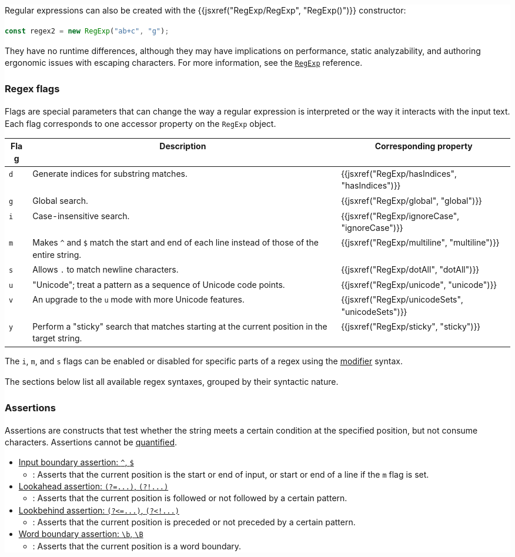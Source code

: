 Regular expressions can also be created with the {{jsxref("RegExp/RegExp", "RegExp()")}} constructor:

```js
const regex2 = new RegExp("ab+c", "g");
```

They have no runtime differences, although they may have implications on performance, static analyzability, and authoring ergonomic issues with escaping characters. For more information, see the [`RegExp`](/en-US/docs/Web/JavaScript/Reference/Global_Objects/RegExp#literal_notation_and_constructor) reference.

### Regex flags

Flags are special parameters that can change the way a regular expression is interpreted or the way it interacts with the input text. Each flag corresponds to one accessor property on the `RegExp` object.

| Flag | Description                                                                                   | Corresponding property                          |
| ---- | --------------------------------------------------------------------------------------------- | ----------------------------------------------- |
| `d`  | Generate indices for substring matches.                                                       | {{jsxref("RegExp/hasIndices", "hasIndices")}}   |
| `g`  | Global search.                                                                                | {{jsxref("RegExp/global", "global")}}           |
| `i`  | Case-insensitive search.                                                                      | {{jsxref("RegExp/ignoreCase", "ignoreCase")}}   |
| `m`  | Makes `^` and `$` match the start and end of each line instead of those of the entire string. | {{jsxref("RegExp/multiline", "multiline")}}     |
| `s`  | Allows `.` to match newline characters.                                                       | {{jsxref("RegExp/dotAll", "dotAll")}}           |
| `u`  | "Unicode"; treat a pattern as a sequence of Unicode code points.                              | {{jsxref("RegExp/unicode", "unicode")}}         |
| `v`  | An upgrade to the `u` mode with more Unicode features.                                        | {{jsxref("RegExp/unicodeSets", "unicodeSets")}} |
| `y`  | Perform a "sticky" search that matches starting at the current position in the target string. | {{jsxref("RegExp/sticky", "sticky")}}           |

The `i`, `m`, and `s` flags can be enabled or disabled for specific parts of a regex using the [modifier](/en-US/docs/Web/JavaScript/Reference/Regular_expressions/Modifier) syntax.

The sections below list all available regex syntaxes, grouped by their syntactic nature.

### Assertions

Assertions are constructs that test whether the string meets a certain condition at the specified position, but not consume characters. Assertions cannot be [quantified](/en-US/docs/Web/JavaScript/Reference/Regular_expressions/Quantifier).

- [Input boundary assertion: `^`, `$`](/en-US/docs/Web/JavaScript/Reference/Regular_expressions/Input_boundary_assertion)
  - : Asserts that the current position is the start or end of input, or start or end of a line if the `m` flag is set.
- [Lookahead assertion: `(?=...)`, `(?!...)`](/en-US/docs/Web/JavaScript/Reference/Regular_expressions/Lookahead_assertion)
  - : Asserts that the current position is followed or not followed by a certain pattern.
- [Lookbehind assertion: `(?<=...)`, `(?<!...)`](/en-US/docs/Web/JavaScript/Reference/Regular_expressions/Lookbehind_assertion)
  - : Asserts that the current position is preceded or not preceded by a certain pattern.
- [Word boundary assertion: `\b`, `\B`](/en-US/docs/Web/JavaScript/Reference/Regular_expressions/Word_boundary_assertion)
  - : Asserts that the current position is a word boundary.
